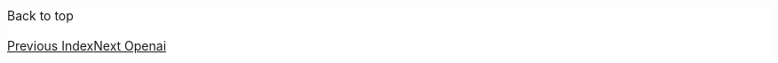 </code></pre></div></td></tr></tbody></table>

Back to top

[Previous Index](https://docs.llamaindex.ai/en/stable/api_reference/multi_modal_llms/)[Next Openai](https://docs.llamaindex.ai/en/stable/api_reference/multi_modal_llms/openai/)
